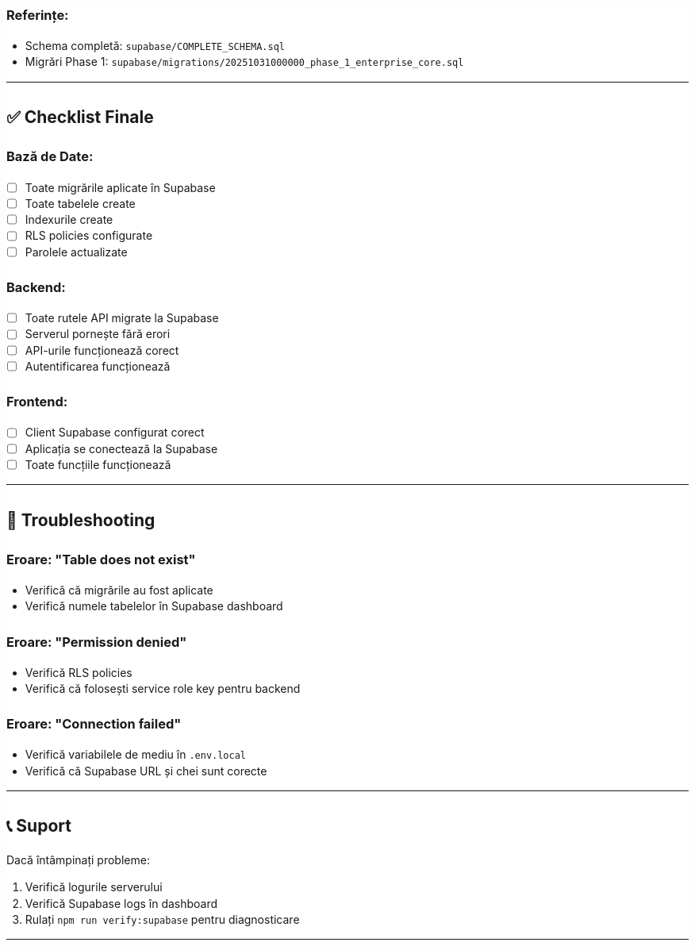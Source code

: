 ### **Referințe:**
- Schema completă: `supabase/COMPLETE_SCHEMA.sql`
- Migrări Phase 1: `supabase/migrations/20251031000000_phase_1_enterprise_core.sql`

---

## ✅ **Checklist Finale**

### **Bază de Date:**
- [ ] Toate migrările aplicate în Supabase
- [ ] Toate tabelele create
- [ ] Indexurile create
- [ ] RLS policies configurate
- [ ] Parolele actualizate

### **Backend:**
- [ ] Toate rutele API migrate la Supabase
- [ ] Serverul pornește fără erori
- [ ] API-urile funcționează corect
- [ ] Autentificarea funcționează

### **Frontend:**
- [ ] Client Supabase configurat corect
- [ ] Aplicația se conectează la Supabase
- [ ] Toate funcțiile funcționează

---

## 🐛 **Troubleshooting**

### **Eroare: "Table does not exist"**
- Verifică că migrările au fost aplicate
- Verifică numele tabelelor în Supabase dashboard

### **Eroare: "Permission denied"**
- Verifică RLS policies
- Verifică că folosești service role key pentru backend

### **Eroare: "Connection failed"**
- Verifică variabilele de mediu în `.env.local`
- Verifică că Supabase URL și chei sunt corecte

---

## 📞 **Suport**

Dacă întâmpinați probleme:
1. Verifică logurile serverului
2. Verifică Supabase logs în dashboard
3. Rulați `npm run verify:supabase` pentru diagnosticare

---